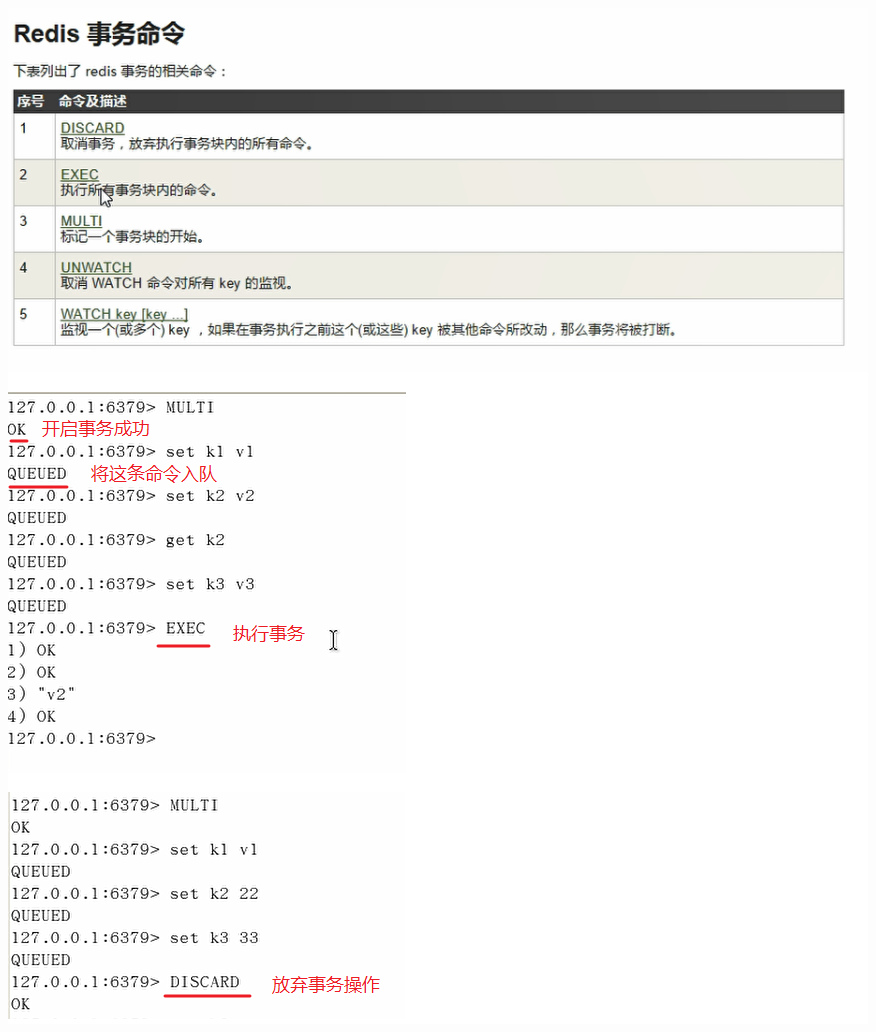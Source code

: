 ![1566124736358](Redis.assets/1566124736358.png)

![1566124918948](Redis.assets/1566124918948.png)

![1566124955526](Redis.assets/1566124955526.png)
